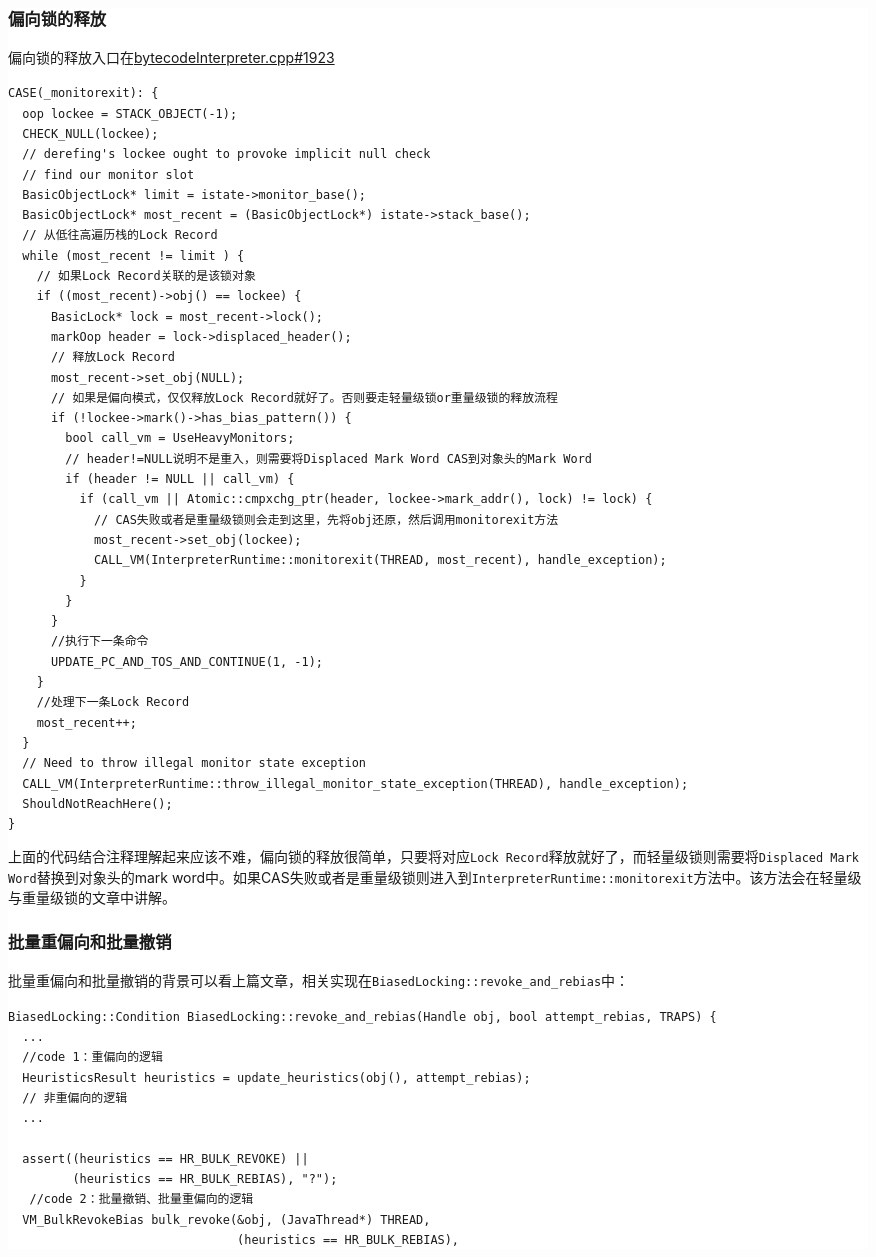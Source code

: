 ### 偏向锁的释放

偏向锁的释放入口在[bytecodeInterpreter.cpp#1923](http://hg.openjdk.java.net/jdk8u/jdk8u/hotspot/file/9ce27f0a4683/src/share/vm/interpreter/bytecodeInterpreter.cpp#l1923)

```
CASE(_monitorexit): {
  oop lockee = STACK_OBJECT(-1);
  CHECK_NULL(lockee);
  // derefing's lockee ought to provoke implicit null check
  // find our monitor slot
  BasicObjectLock* limit = istate->monitor_base();
  BasicObjectLock* most_recent = (BasicObjectLock*) istate->stack_base();
  // 从低往高遍历栈的Lock Record
  while (most_recent != limit ) {
    // 如果Lock Record关联的是该锁对象
    if ((most_recent)->obj() == lockee) {
      BasicLock* lock = most_recent->lock();
      markOop header = lock->displaced_header();
      // 释放Lock Record
      most_recent->set_obj(NULL);
      // 如果是偏向模式，仅仅释放Lock Record就好了。否则要走轻量级锁or重量级锁的释放流程
      if (!lockee->mark()->has_bias_pattern()) {
        bool call_vm = UseHeavyMonitors;
        // header!=NULL说明不是重入，则需要将Displaced Mark Word CAS到对象头的Mark Word
        if (header != NULL || call_vm) {
          if (call_vm || Atomic::cmpxchg_ptr(header, lockee->mark_addr(), lock) != lock) {
            // CAS失败或者是重量级锁则会走到这里，先将obj还原，然后调用monitorexit方法
            most_recent->set_obj(lockee);
            CALL_VM(InterpreterRuntime::monitorexit(THREAD, most_recent), handle_exception);
          }
        }
      }
      //执行下一条命令
      UPDATE_PC_AND_TOS_AND_CONTINUE(1, -1);
    }
    //处理下一条Lock Record
    most_recent++;
  }
  // Need to throw illegal monitor state exception
  CALL_VM(InterpreterRuntime::throw_illegal_monitor_state_exception(THREAD), handle_exception);
  ShouldNotReachHere();
}
```

上面的代码结合注释理解起来应该不难，偏向锁的释放很简单，只要将对应`Lock Record`释放就好了，而轻量级锁则需要将`Displaced Mark Word`替换到对象头的mark word中。如果CAS失败或者是重量级锁则进入到`InterpreterRuntime::monitorexit`方法中。该方法会在轻量级与重量级锁的文章中讲解。

### 批量重偏向和批量撤销

批量重偏向和批量撤销的背景可以看上篇文章，相关实现在`BiasedLocking::revoke_and_rebias`中：

```
BiasedLocking::Condition BiasedLocking::revoke_and_rebias(Handle obj, bool attempt_rebias, TRAPS) {
  ...
  //code 1：重偏向的逻辑
  HeuristicsResult heuristics = update_heuristics(obj(), attempt_rebias);
  // 非重偏向的逻辑
  ...
      
  assert((heuristics == HR_BULK_REVOKE) ||
         (heuristics == HR_BULK_REBIAS), "?");	
   //code 2：批量撤销、批量重偏向的逻辑
  VM_BulkRevokeBias bulk_revoke(&obj, (JavaThread*) THREAD,
                                (heuristics == HR_BULK_REBIAS),
```